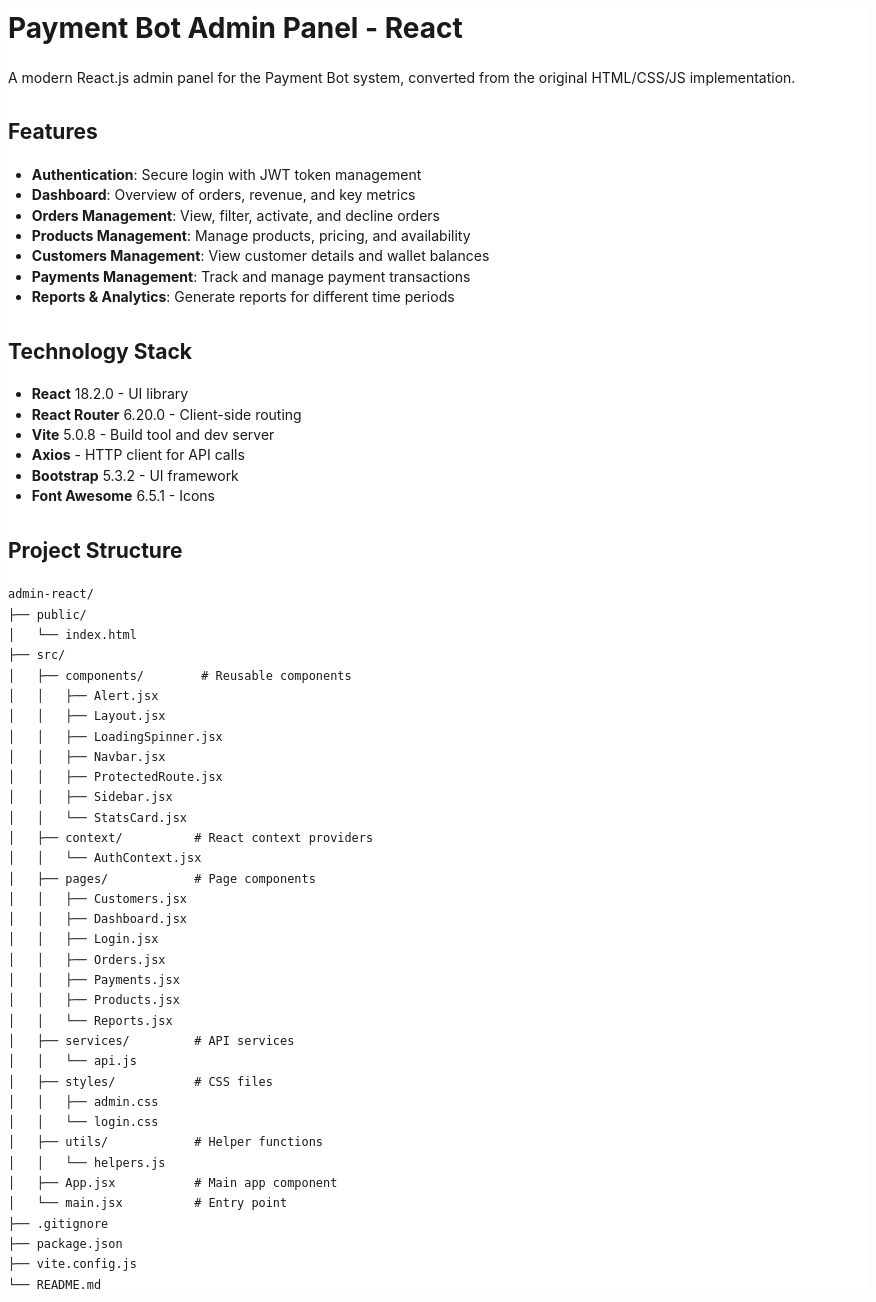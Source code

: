 # Payment Bot Admin Panel - React

A modern React.js admin panel for the Payment Bot system, converted from the original HTML/CSS/JS implementation.

## Features

- **Authentication**: Secure login with JWT token management
- **Dashboard**: Overview of orders, revenue, and key metrics
- **Orders Management**: View, filter, activate, and decline orders
- **Products Management**: Manage products, pricing, and availability
- **Customers Management**: View customer details and wallet balances
- **Payments Management**: Track and manage payment transactions
- **Reports & Analytics**: Generate reports for different time periods

## Technology Stack

- **React** 18.2.0 - UI library
- **React Router** 6.20.0 - Client-side routing
- **Vite** 5.0.8 - Build tool and dev server
- **Axios** - HTTP client for API calls
- **Bootstrap** 5.3.2 - UI framework
- **Font Awesome** 6.5.1 - Icons

## Project Structure

```
admin-react/
├── public/
│   └── index.html
├── src/
│   ├── components/        # Reusable components
│   │   ├── Alert.jsx
│   │   ├── Layout.jsx
│   │   ├── LoadingSpinner.jsx
│   │   ├── Navbar.jsx
│   │   ├── ProtectedRoute.jsx
│   │   ├── Sidebar.jsx
│   │   └── StatsCard.jsx
│   ├── context/          # React context providers
│   │   └── AuthContext.jsx
│   ├── pages/            # Page components
│   │   ├── Customers.jsx
│   │   ├── Dashboard.jsx
│   │   ├── Login.jsx
│   │   ├── Orders.jsx
│   │   ├── Payments.jsx
│   │   ├── Products.jsx
│   │   └── Reports.jsx
│   ├── services/         # API services
│   │   └── api.js
│   ├── styles/           # CSS files
│   │   ├── admin.css
│   │   └── login.css
│   ├── utils/            # Helper functions
│   │   └── helpers.js
│   ├── App.jsx           # Main app component
│   └── main.jsx          # Entry point
├── .gitignore
├── package.json
├── vite.config.js
└── README.md
```